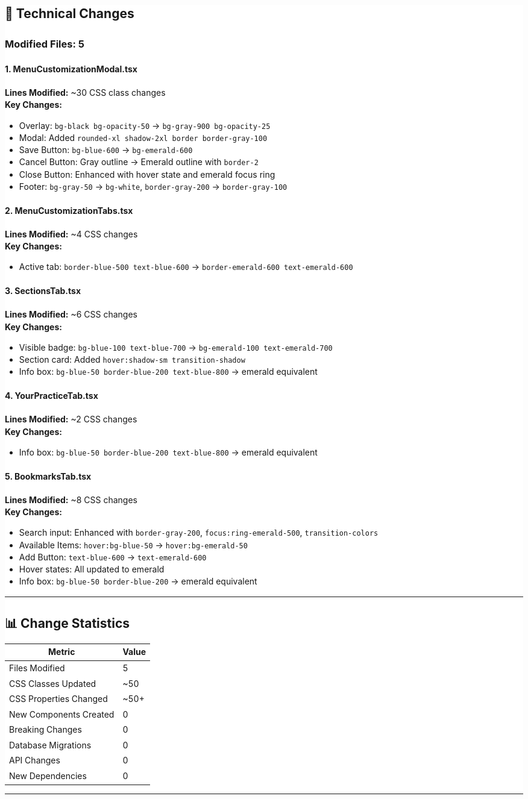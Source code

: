 ## 🔧 Technical Changes

### Modified Files: 5

#### 1. MenuCustomizationModal.tsx
**Lines Modified:** ~30 CSS class changes  
**Key Changes:**
- Overlay: `bg-black bg-opacity-50` → `bg-gray-900 bg-opacity-25`
- Modal: Added `rounded-xl shadow-2xl border border-gray-100`
- Save Button: `bg-blue-600` → `bg-emerald-600`
- Cancel Button: Gray outline → Emerald outline with `border-2`
- Close Button: Enhanced with hover state and emerald focus ring
- Footer: `bg-gray-50` → `bg-white`, `border-gray-200` → `border-gray-100`

#### 2. MenuCustomizationTabs.tsx
**Lines Modified:** ~4 CSS changes  
**Key Changes:**
- Active tab: `border-blue-500 text-blue-600` → `border-emerald-600 text-emerald-600`

#### 3. SectionsTab.tsx
**Lines Modified:** ~6 CSS changes  
**Key Changes:**
- Visible badge: `bg-blue-100 text-blue-700` → `bg-emerald-100 text-emerald-700`
- Section card: Added `hover:shadow-sm transition-shadow`
- Info box: `bg-blue-50 border-blue-200 text-blue-800` → emerald equivalent

#### 4. YourPracticeTab.tsx
**Lines Modified:** ~2 CSS changes  
**Key Changes:**
- Info box: `bg-blue-50 border-blue-200 text-blue-800` → emerald equivalent

#### 5. BookmarksTab.tsx
**Lines Modified:** ~8 CSS changes  
**Key Changes:**
- Search input: Enhanced with `border-gray-200`, `focus:ring-emerald-500`, `transition-colors`
- Available Items: `hover:bg-blue-50` → `hover:bg-emerald-50`
- Add Button: `text-blue-600` → `text-emerald-600`
- Hover states: All updated to emerald
- Info box: `bg-blue-50 border-blue-200` → emerald equivalent

---

## 📊 Change Statistics

| Metric | Value |
|--------|-------|
| Files Modified | 5 |
| CSS Classes Updated | ~50 |
| CSS Properties Changed | ~50+ |
| New Components Created | 0 |
| Breaking Changes | 0 |
| Database Migrations | 0 |
| API Changes | 0 |
| New Dependencies | 0 |

---